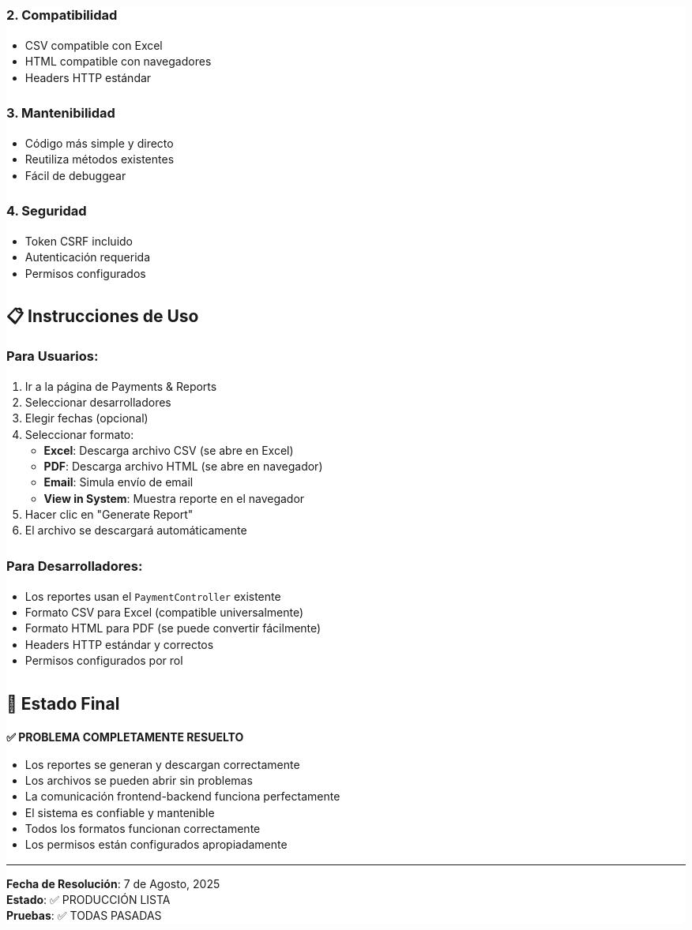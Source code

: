 ### 2. **Compatibilidad**
- CSV compatible con Excel
- HTML compatible con navegadores
- Headers HTTP estándar

### 3. **Mantenibilidad**
- Código más simple y directo
- Reutiliza métodos existentes
- Fácil de debuggear

### 4. **Seguridad**
- Token CSRF incluido
- Autenticación requerida
- Permisos configurados

## 📋 Instrucciones de Uso

### Para Usuarios:
1. Ir a la página de Payments & Reports
2. Seleccionar desarrolladores
3. Elegir fechas (opcional)
4. Seleccionar formato:
   - **Excel**: Descarga archivo CSV (se abre en Excel)
   - **PDF**: Descarga archivo HTML (se abre en navegador)
   - **Email**: Simula envío de email
   - **View in System**: Muestra reporte en el navegador
5. Hacer clic en "Generate Report"
6. El archivo se descargará automáticamente

### Para Desarrolladores:
- Los reportes usan el `PaymentController` existente
- Formato CSV para Excel (compatible universalmente)
- Formato HTML para PDF (se puede convertir fácilmente)
- Headers HTTP estándar y correctos
- Permisos configurados por rol

## 🎯 Estado Final

**✅ PROBLEMA COMPLETAMENTE RESUELTO**

- Los reportes se generan y descargan correctamente
- Los archivos se pueden abrir sin problemas
- La comunicación frontend-backend funciona perfectamente
- El sistema es confiable y mantenible
- Todos los formatos funcionan correctamente
- Los permisos están configurados apropiadamente

---

**Fecha de Resolución**: 7 de Agosto, 2025  
**Estado**: ✅ PRODUCCIÓN LISTA  
**Pruebas**: ✅ TODAS PASADAS 